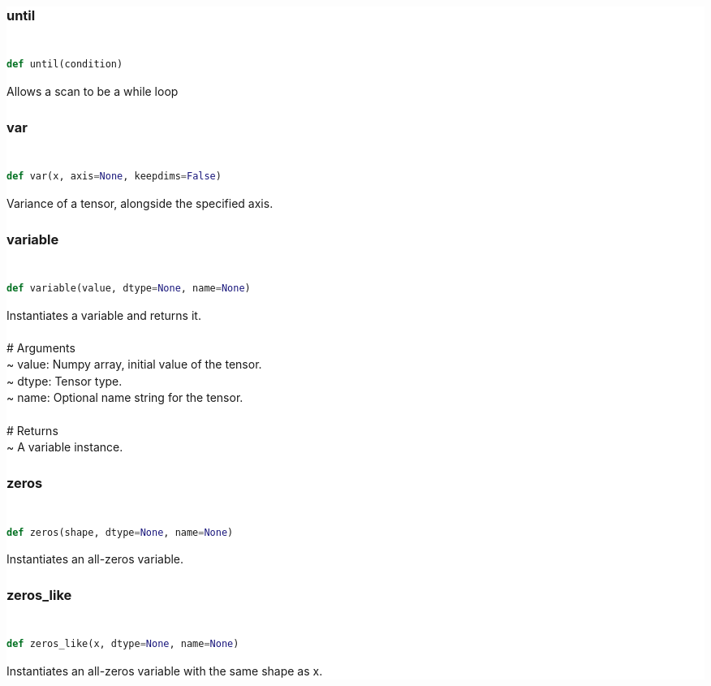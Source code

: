 
### until
```py

def until(condition)

```



Allows a scan to be a while loop 


### var
```py

def var(x, axis=None, keepdims=False)

```



Variance of a tensor, alongside the specified axis. 


### variable
```py

def variable(value, dtype=None, name=None)

```



Instantiates a variable and returns it.<br /><br /># Arguments<br /> ~ value: Numpy array, initial value of the tensor.<br /> ~ dtype: Tensor type.<br /> ~ name: Optional name string for the tensor.<br /><br /># Returns<br /> ~ A variable instance.


### zeros
```py

def zeros(shape, dtype=None, name=None)

```



Instantiates an all-zeros variable. 


### zeros\_like
```py

def zeros_like(x, dtype=None, name=None)

```



Instantiates an all-zeros variable with the same shape as x. 

